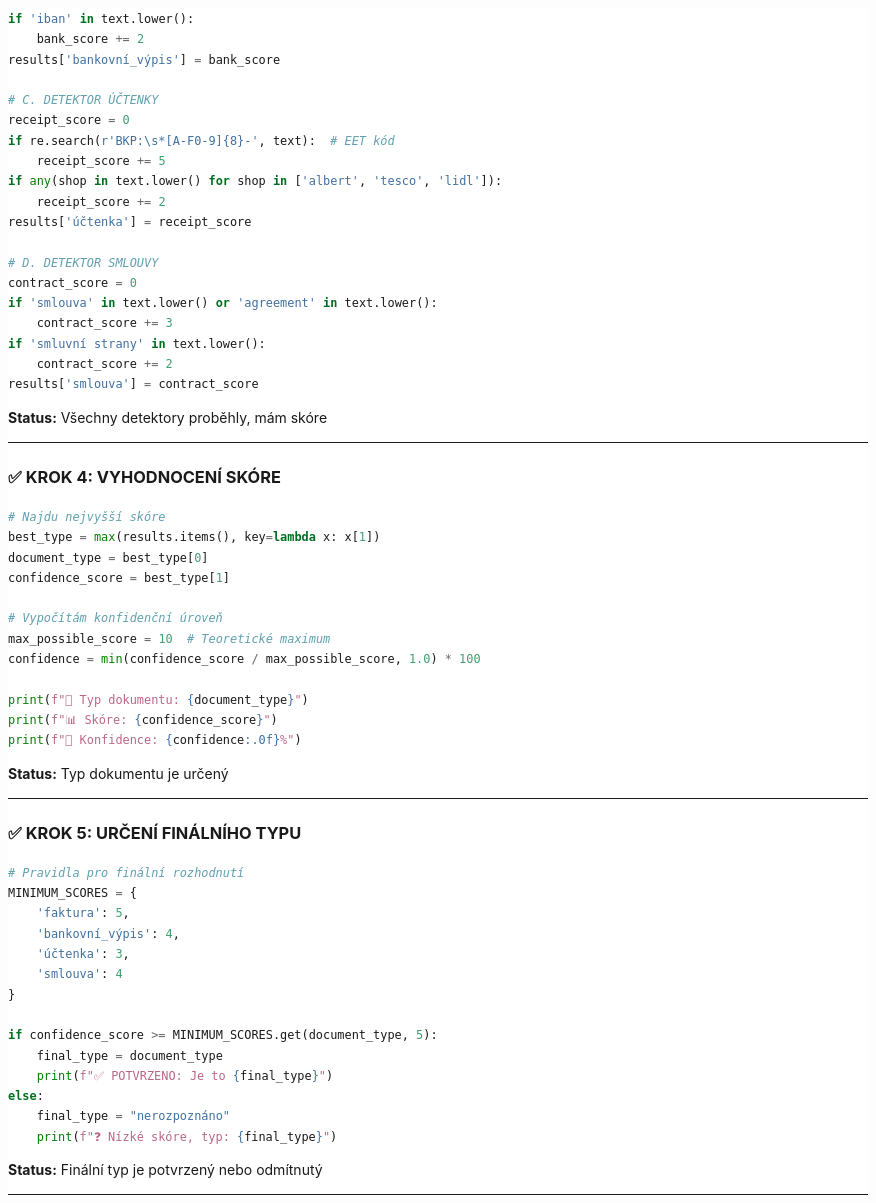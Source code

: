 ```python
if 'iban' in text.lower():
    bank_score += 2
results['bankovní_výpis'] = bank_score

# C. DETEKTOR ÚČTENKY
receipt_score = 0
if re.search(r'BKP:\s*[A-F0-9]{8}-', text):  # EET kód
    receipt_score += 5
if any(shop in text.lower() for shop in ['albert', 'tesco', 'lidl']):
    receipt_score += 2
results['účtenka'] = receipt_score

# D. DETEKTOR SMLOUVY
contract_score = 0
if 'smlouva' in text.lower() or 'agreement' in text.lower():
    contract_score += 3
if 'smluvní strany' in text.lower():
    contract_score += 2
results['smlouva'] = contract_score
```
**Status:** Všechny detektory proběhly, mám skóre

---

### ✅ KROK 4: VYHODNOCENÍ SKÓRE
```python
# Najdu nejvyšší skóre
best_type = max(results.items(), key=lambda x: x[1])
document_type = best_type[0]
confidence_score = best_type[1]

# Vypočítám konfidenční úroveň
max_possible_score = 10  # Teoretické maximum
confidence = min(confidence_score / max_possible_score, 1.0) * 100

print(f"🎯 Typ dokumentu: {document_type}")
print(f"📊 Skóre: {confidence_score}")
print(f"💯 Konfidence: {confidence:.0f}%")
```
**Status:** Typ dokumentu je určený

---

### ✅ KROK 5: URČENÍ FINÁLNÍHO TYPU
```python
# Pravidla pro finální rozhodnutí
MINIMUM_SCORES = {
    'faktura': 5,
    'bankovní_výpis': 4,
    'účtenka': 3,
    'smlouva': 4
}

if confidence_score >= MINIMUM_SCORES.get(document_type, 5):
    final_type = document_type
    print(f"✅ POTVRZENO: Je to {final_type}")
else:
    final_type = "nerozpoznáno"
    print(f"❓ Nízké skóre, typ: {final_type}")
```
**Status:** Finální typ je potvrzený nebo odmítnutý

---